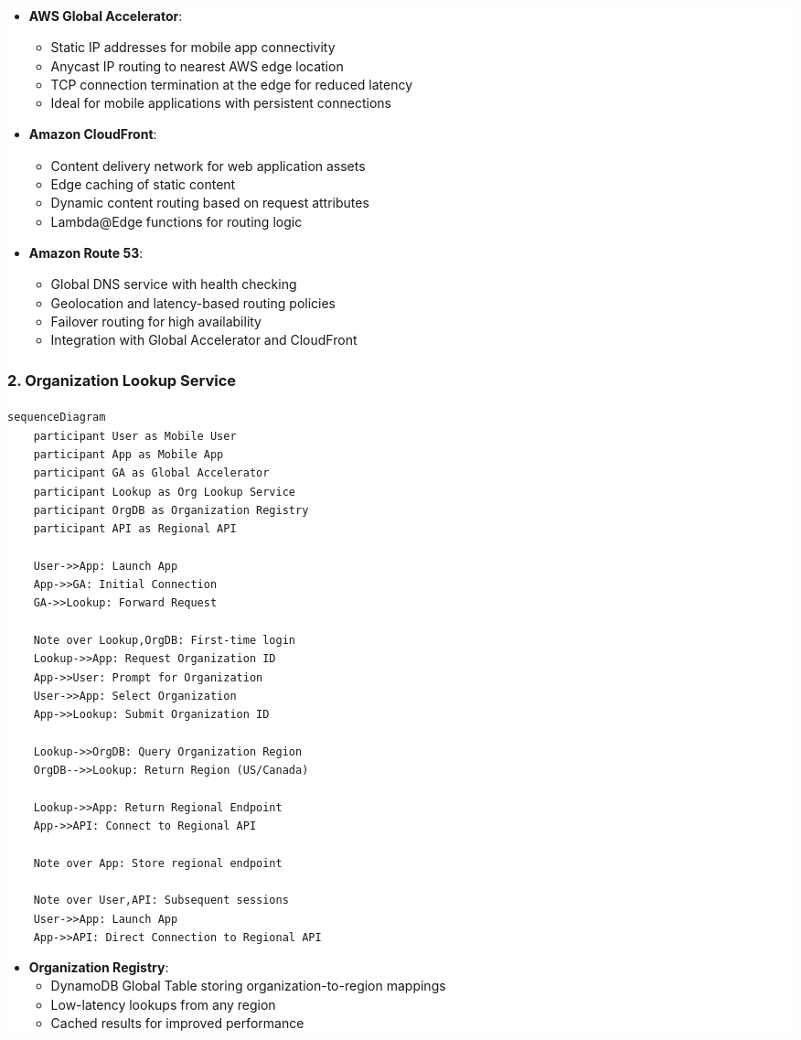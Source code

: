 - **AWS Global Accelerator**:
  - Static IP addresses for mobile app connectivity
  - Anycast IP routing to nearest AWS edge location
  - TCP connection termination at the edge for reduced latency
  - Ideal for mobile applications with persistent connections

- **Amazon CloudFront**:
  - Content delivery network for web application assets
  - Edge caching of static content
  - Dynamic content routing based on request attributes
  - Lambda@Edge functions for routing logic

- **Amazon Route 53**:
  - Global DNS service with health checking
  - Geolocation and latency-based routing policies
  - Failover routing for high availability
  - Integration with Global Accelerator and CloudFront

### 2. Organization Lookup Service

```mermaid
sequenceDiagram
    participant User as Mobile User
    participant App as Mobile App
    participant GA as Global Accelerator
    participant Lookup as Org Lookup Service
    participant OrgDB as Organization Registry
    participant API as Regional API
    
    User->>App: Launch App
    App->>GA: Initial Connection
    GA->>Lookup: Forward Request
    
    Note over Lookup,OrgDB: First-time login
    Lookup->>App: Request Organization ID
    App->>User: Prompt for Organization
    User->>App: Select Organization
    App->>Lookup: Submit Organization ID
    
    Lookup->>OrgDB: Query Organization Region
    OrgDB-->>Lookup: Return Region (US/Canada)
    
    Lookup->>App: Return Regional Endpoint
    App->>API: Connect to Regional API
    
    Note over App: Store regional endpoint
    
    Note over User,API: Subsequent sessions
    User->>App: Launch App
    App->>API: Direct Connection to Regional API
```

- **Organization Registry**:
  - DynamoDB Global Table storing organization-to-region mappings
  - Low-latency lookups from any region
  - Cached results for improved performance
